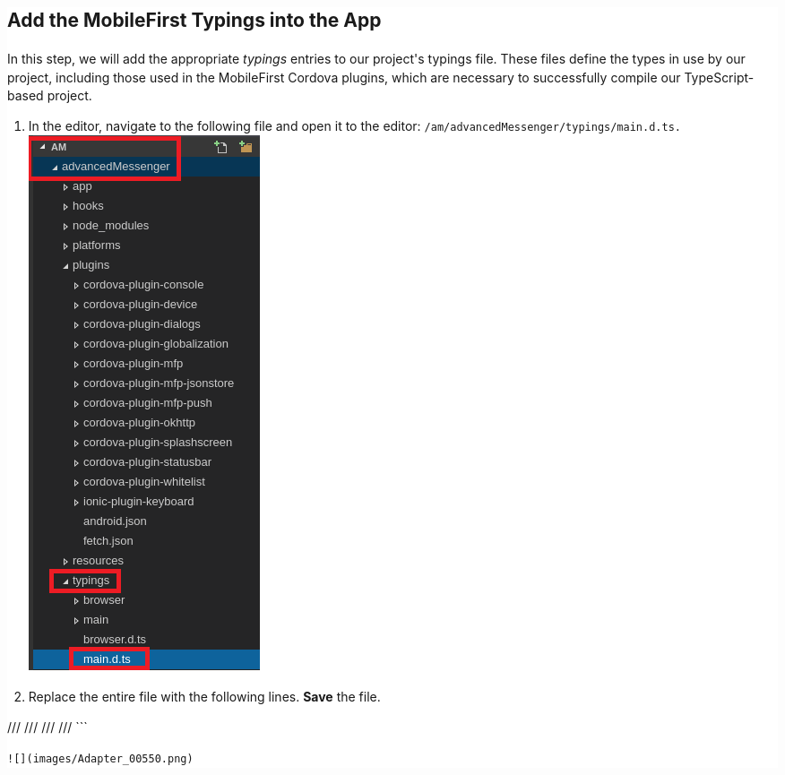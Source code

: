 ## Add the MobileFirst Typings into the App

In this step, we will add the appropriate *typings* entries to our project's typings file.  These files define the types in use by our project, including those used in the MobileFirst Cordova plugins, which are necessary to successfully compile our TypeScript-based project.

1. In the editor, navigate to the following file and open it to the editor:  `/am/advancedMessenger/typings/main.d.ts.`  
	![](images/Adapter_00540.png)

2. Replace the entire file with the following lines. **Save** the file.

	```html
/// <reference path="main/ambient/es6-shim/index.d.ts" />
/// <reference path="../plugins/cordova-plugin-mfp/typings/worklight.d.ts" />
/// <reference path="../plugins/cordova-plugin-mfp-jsonstore/typings/jsonstore.d.ts" />
/// <reference path="../plugins/cordova-plugin-mfp-push/typings/mfppush.d.ts" />
	```

	![](images/Adapter_00550.png)
